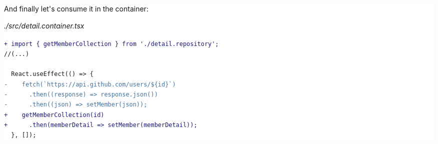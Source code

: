 And finally let's consume it in the container:

_./src/detail.container.tsx_

```diff
+ import { getMemberCollection } from './detail.repository';
//(...)

  React.useEffect(() => {
-    fetch(`https://api.github.com/users/${id}`)
-      .then((response) => response.json())
-      .then((json) => setMember(json));
+    getMemberCollection(id)
+      .then(memberDetail => setMember(memberDetail));
  }, []);
```
